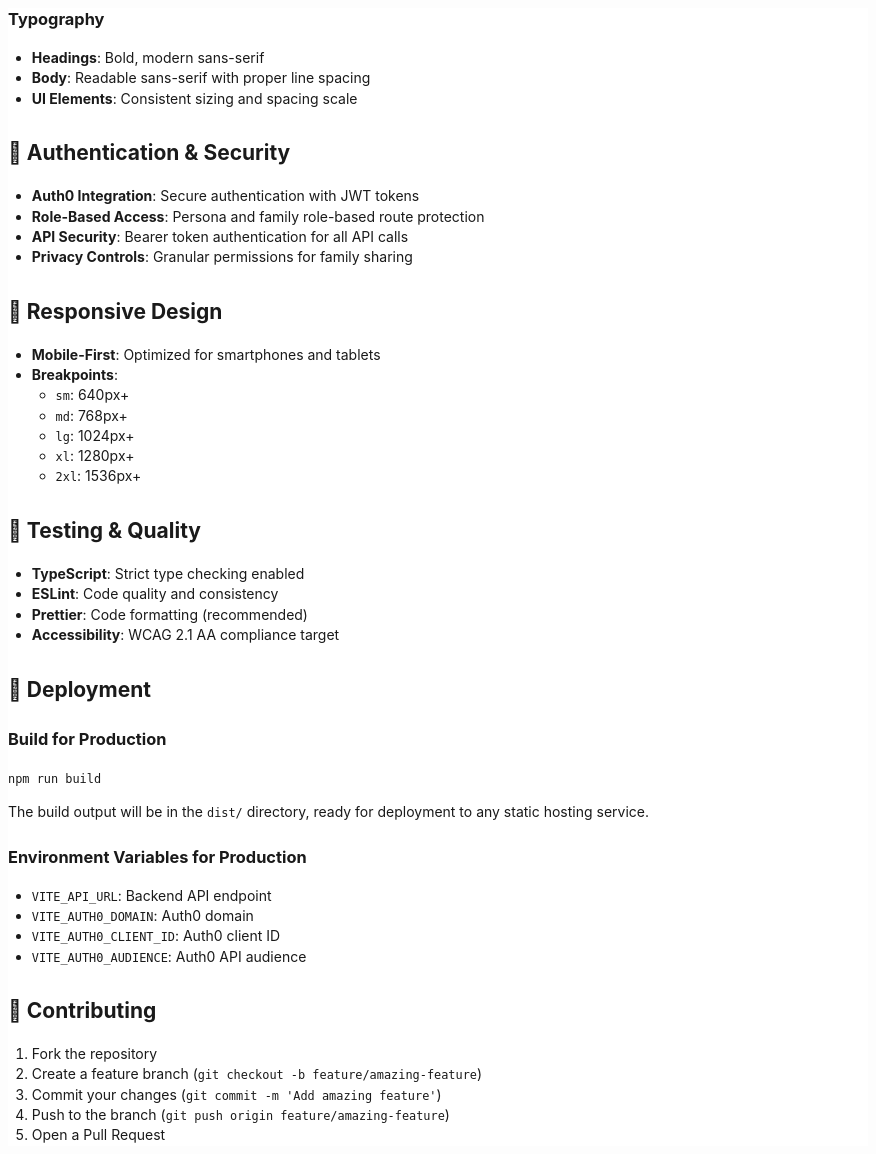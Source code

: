 ### Typography
- **Headings**: Bold, modern sans-serif
- **Body**: Readable sans-serif with proper line spacing
- **UI Elements**: Consistent sizing and spacing scale

## 🔐 Authentication & Security

- **Auth0 Integration**: Secure authentication with JWT tokens
- **Role-Based Access**: Persona and family role-based route protection
- **API Security**: Bearer token authentication for all API calls
- **Privacy Controls**: Granular permissions for family sharing

## 📱 Responsive Design

- **Mobile-First**: Optimized for smartphones and tablets
- **Breakpoints**: 
  - `sm`: 640px+
  - `md`: 768px+
  - `lg`: 1024px+
  - `xl`: 1280px+
  - `2xl`: 1536px+

## 🧪 Testing & Quality

- **TypeScript**: Strict type checking enabled
- **ESLint**: Code quality and consistency
- **Prettier**: Code formatting (recommended)
- **Accessibility**: WCAG 2.1 AA compliance target

## 🚀 Deployment

### Build for Production
```bash
npm run build
```

The build output will be in the `dist/` directory, ready for deployment to any static hosting service.

### Environment Variables for Production
- `VITE_API_URL`: Backend API endpoint
- `VITE_AUTH0_DOMAIN`: Auth0 domain
- `VITE_AUTH0_CLIENT_ID`: Auth0 client ID
- `VITE_AUTH0_AUDIENCE`: Auth0 API audience

## 🤝 Contributing

1. Fork the repository
2. Create a feature branch (`git checkout -b feature/amazing-feature`)
3. Commit your changes (`git commit -m 'Add amazing feature'`)
4. Push to the branch (`git push origin feature/amazing-feature`)
5. Open a Pull Request
